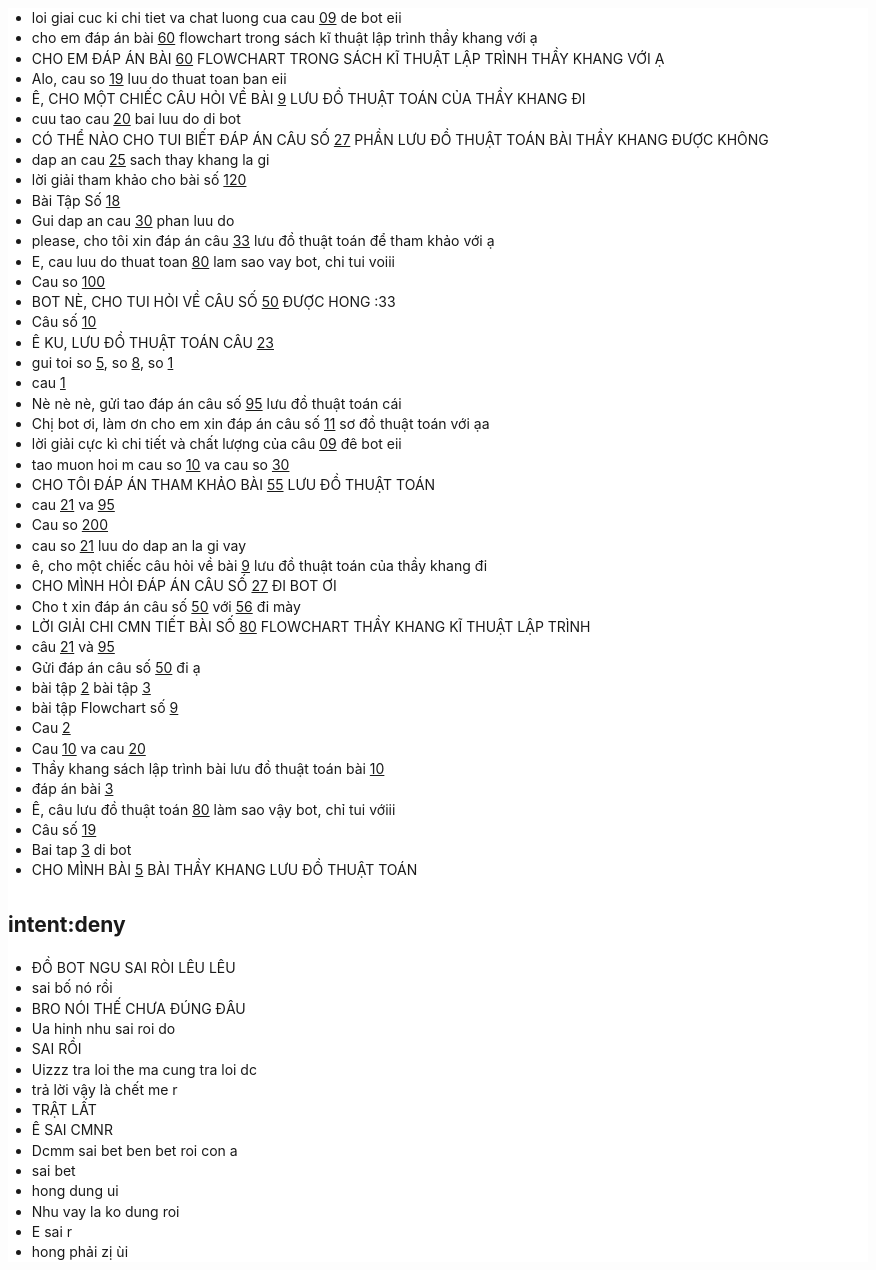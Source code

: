 - loi giai cuc ki chi tiet va chat luong cua cau [09](flowchart_quest_num) de bot eii
- cho em đáp án bài [60](flowchart_quest_num) flowchart trong sách kĩ thuật lập trình thầy khang với ạ
- CHO EM ĐÁP ÁN BÀI [60](flowchart_quest_num) FLOWCHART TRONG SÁCH KĨ THUẬT LẬP TRÌNH THẦY KHANG VỚI Ạ
- Alo, cau so [19](flowchart_quest_num) luu do thuat toan ban eii
- Ê, CHO MỘT CHIẾC CÂU HỎI VỀ BÀI [9](flowchart_quest_num) LƯU ĐỒ THUẬT TOÁN CỦA THẦY KHANG ĐI
- cuu tao cau [20](flowchart_quest_num) bai luu do di bot
- CÓ THỂ NÀO CHO TUI BIẾT ĐÁP ÁN CÂU SỐ [27](flowchart_quest_num) PHẦN LƯU ĐỒ THUẬT TOÁN BÀI THẦY KHANG ĐƯỢC KHÔNG
- dap an cau [25](flowchart_quest_num) sach thay khang la gi
- lời giải tham khảo cho bài số [120](flowchart_quest_num)
- Bài Tập Số [18](flowchart_quest_num)
- Gui dap an cau [30](flowchart_quest_num) phan luu do
- please, cho tôi xin đáp án câu [33](flowchart_quest_num) lưu đồ thuật toán để tham khảo với ạ
- E, cau luu do thuat toan [80](flowchart_quest_num) lam sao vay bot, chi tui voiii
- Cau so [100](flowchart_quest_num)
- BOT NÈ, CHO TUI HỎI VỀ CÂU SỐ [50](flowchart_quest_num) ĐƯỢC HONG :33
- Câu số [10](flowchart_quest_num)
- Ê KU, LƯU ĐỒ THUẬT TOÁN CÂU [23](flowchart_quest_num)
- gui toi so [5](flowchart_quest_num), so [8](flowchart_quest_num), so [1](flowchart_quest_num)
- cau [1](flowchart_quest_num)
- Nè nè nè, gửi tao đáp án câu số [95](flowchart_quest_num) lưu đồ thuật toán cái
- Chị bot ơi, làm ơn cho em xin đáp án câu số [11](flowchart_quest_num) sơ đồ thuật toán với ạa
- lời giải cực kì chi tiết và chất lượng của câu [09](flowchart_quest_num) đê bot eii
- tao muon hoi m cau so [10](flowchart_quest_num) va cau so [30](flowchart_quest_num)
- CHO TÔI ĐÁP ÁN THAM KHẢO BÀI [55](flowchart_quest_num) LƯU ĐỒ THUẬT TOÁN
- cau [21](flowchart_quest_num) va [95](flowchart_quest_num)
- Cau so [200](flowchart_quest_num)
- cau so [21](flowchart_quest_num) luu do dap an la gi vay
- ê, cho một chiếc câu hỏi về bài [9](flowchart_quest_num) lưu đồ thuật toán của thầy khang đi
- CHO MÌNH HỎI ĐÁP ÁN CÂU SỐ [27](flowchart_quest_num) ĐI BOT ƠI
- Cho t xin đáp án câu số [50](flowchart_quest_num) với [56](flowchart_quest_num) đi mày
- LỜI GIẢI CHI CMN TIẾT BÀI SỐ [80](flowchart_quest_num) FLOWCHART THẦY KHANG KĨ THUẬT LẬP TRÌNH
- câu [21](flowchart_quest_num) và [95](flowchart_quest_num)
- Gửi đáp án câu số [50](flowchart_quest_num) đi ạ
- bài tập [2](flowchart_quest_num) bài tập [3](flowchart_quest_num)
- bài tập Flowchart số [9](flowchart_quest_num)
- Cau [2](flowchart_quest_num)
- Cau [10](flowchart_quest_num) va cau [20](flowchart_quest_num)
- Thầy khang sách lập trình bài lưu đồ thuật toán bài [10](flowchart_quest_num)
- đáp án bài [3](flowchart_quest_num)
- Ê, câu lưu đồ thuật toán [80](flowchart_quest_num) làm sao vậy bot, chỉ tui vớiii
- Câu số [19](flowchart_quest_num)
- Bai tap [3](flowchart_quest_num) di bot
- CHO MÌNH BÀI [5](flowchart_quest_num) BÀI THẦY KHANG LƯU ĐỒ THUẬT TOÁN

## intent:deny
- ĐỒ BOT NGU SAI RÒI LÊU LÊU
- sai bố nó rồi
- BRO NÓI THẾ CHƯA ĐÚNG ĐÂU
- Ua hinh nhu sai roi do
- SAI RỒI
- Uizzz tra loi the ma cung tra loi dc
- trả lời vậy là chết me r
- TRẬT LẤT
- Ê SAI CMNR
- Dcmm sai bet ben bet roi con a
- sai bet
- hong dung ui
- Nhu vay la ko dung roi
- E sai r
- hong phải zị ùi